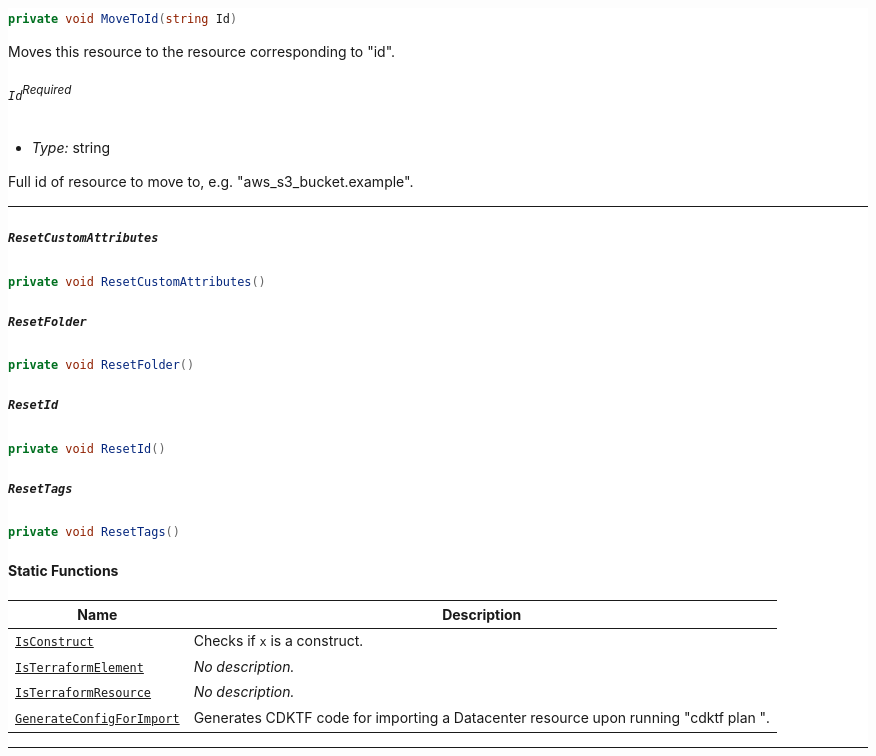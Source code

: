 ```csharp
private void MoveToId(string Id)
```

Moves this resource to the resource corresponding to "id".

###### `Id`<sup>Required</sup> <a name="Id" id="@cdktf/provider-vsphere.datacenter.Datacenter.moveToId.parameter.id"></a>

- *Type:* string

Full id of resource to move to, e.g. "aws_s3_bucket.example".

---

##### `ResetCustomAttributes` <a name="ResetCustomAttributes" id="@cdktf/provider-vsphere.datacenter.Datacenter.resetCustomAttributes"></a>

```csharp
private void ResetCustomAttributes()
```

##### `ResetFolder` <a name="ResetFolder" id="@cdktf/provider-vsphere.datacenter.Datacenter.resetFolder"></a>

```csharp
private void ResetFolder()
```

##### `ResetId` <a name="ResetId" id="@cdktf/provider-vsphere.datacenter.Datacenter.resetId"></a>

```csharp
private void ResetId()
```

##### `ResetTags` <a name="ResetTags" id="@cdktf/provider-vsphere.datacenter.Datacenter.resetTags"></a>

```csharp
private void ResetTags()
```

#### Static Functions <a name="Static Functions" id="Static Functions"></a>

| **Name** | **Description** |
| --- | --- |
| <code><a href="#@cdktf/provider-vsphere.datacenter.Datacenter.isConstruct">IsConstruct</a></code> | Checks if `x` is a construct. |
| <code><a href="#@cdktf/provider-vsphere.datacenter.Datacenter.isTerraformElement">IsTerraformElement</a></code> | *No description.* |
| <code><a href="#@cdktf/provider-vsphere.datacenter.Datacenter.isTerraformResource">IsTerraformResource</a></code> | *No description.* |
| <code><a href="#@cdktf/provider-vsphere.datacenter.Datacenter.generateConfigForImport">GenerateConfigForImport</a></code> | Generates CDKTF code for importing a Datacenter resource upon running "cdktf plan <stack-name>". |

---
